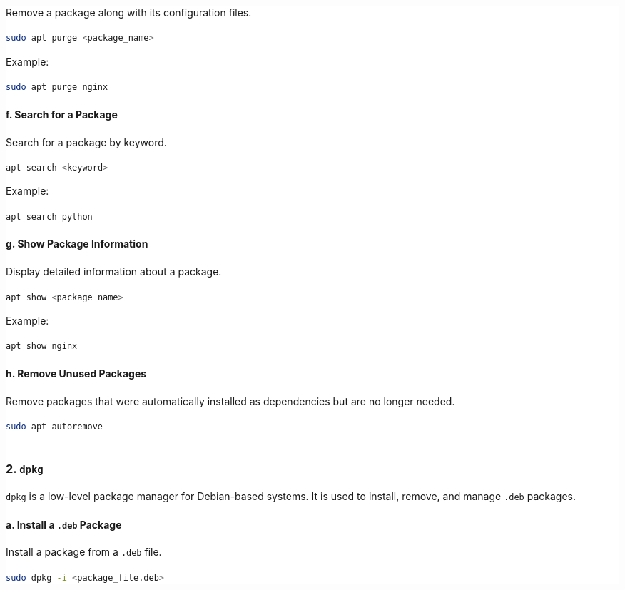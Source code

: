 Remove a package along with its configuration files.

```bash
sudo apt purge <package_name>
```

Example:

```bash
sudo apt purge nginx
```

#### **f. Search for a Package**

Search for a package by keyword.

```bash
apt search <keyword>
```

Example:

```bash
apt search python
```

#### **g. Show Package Information**

Display detailed information about a package.

```bash
apt show <package_name>
```

Example:

```bash
apt show nginx
```

#### **h. Remove Unused Packages**

Remove packages that were automatically installed as dependencies but are no longer needed.

```bash
sudo apt autoremove
```

---

### **2. `dpkg`**

`dpkg` is a low-level package manager for Debian-based systems. It is used to install, remove, and manage `.deb` packages.

#### **a. Install a `.deb` Package**

Install a package from a `.deb` file.

```bash
sudo dpkg -i <package_file.deb>
```
